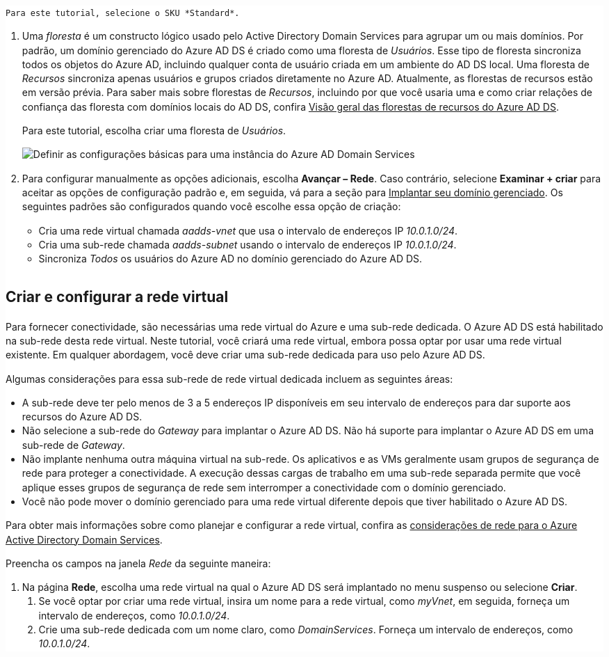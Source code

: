     Para este tutorial, selecione o SKU *Standard*.
1. Uma *floresta* é um constructo lógico usado pelo Active Directory Domain Services para agrupar um ou mais domínios. Por padrão, um domínio gerenciado do Azure AD DS é criado como uma floresta de *Usuários*. Esse tipo de floresta sincroniza todos os objetos do Azure AD, incluindo qualquer conta de usuário criada em um ambiente do AD DS local. Uma floresta de *Recursos* sincroniza apenas usuários e grupos criados diretamente no Azure AD. Atualmente, as florestas de recursos estão em versão prévia. Para saber mais sobre florestas de *Recursos*, incluindo por que você usaria uma e como criar relações de confiança das floresta com domínios locais do AD DS, confira [Visão geral das florestas de recursos do Azure AD DS][resource-forests].

    Para este tutorial, escolha criar uma floresta de *Usuários*.

    ![Definir as configurações básicas para uma instância do Azure AD Domain Services](./media/tutorial-create-instance-advanced/basics-window.png)

1. Para configurar manualmente as opções adicionais, escolha **Avançar – Rede**. Caso contrário, selecione **Examinar + criar** para aceitar as opções de configuração padrão e, em seguida, vá para a seção para [Implantar seu domínio gerenciado](#deploy-the-managed-domain). Os seguintes padrões são configurados quando você escolhe essa opção de criação:

    * Cria uma rede virtual chamada *aadds-vnet* que usa o intervalo de endereços IP *10.0.1.0/24*.
    * Cria uma sub-rede chamada *aadds-subnet* usando o intervalo de endereços IP *10.0.1.0/24*.
    * Sincroniza *Todos* os usuários do Azure AD no domínio gerenciado do Azure AD DS.

## <a name="create-and-configure-the-virtual-network"></a>Criar e configurar a rede virtual

Para fornecer conectividade, são necessárias uma rede virtual do Azure e uma sub-rede dedicada. O Azure AD DS está habilitado na sub-rede desta rede virtual. Neste tutorial, você criará uma rede virtual, embora possa optar por usar uma rede virtual existente. Em qualquer abordagem, você deve criar uma sub-rede dedicada para uso pelo Azure AD DS.

Algumas considerações para essa sub-rede de rede virtual dedicada incluem as seguintes áreas:

* A sub-rede deve ter pelo menos de 3 a 5 endereços IP disponíveis em seu intervalo de endereços para dar suporte aos recursos do Azure AD DS.
* Não selecione a sub-rede do *Gateway* para implantar o Azure AD DS. Não há suporte para implantar o Azure AD DS em uma sub-rede de *Gateway*.
* Não implante nenhuma outra máquina virtual na sub-rede. Os aplicativos e as VMs geralmente usam grupos de segurança de rede para proteger a conectividade. A execução dessas cargas de trabalho em uma sub-rede separada permite que você aplique esses grupos de segurança de rede sem interromper a conectividade com o domínio gerenciado.
* Você não pode mover o domínio gerenciado para uma rede virtual diferente depois que tiver habilitado o Azure AD DS.

Para obter mais informações sobre como planejar e configurar a rede virtual, confira as [considerações de rede para o Azure Active Directory Domain Services][network-considerations].

Preencha os campos na janela *Rede* da seguinte maneira:

1. Na página **Rede**, escolha uma rede virtual na qual o Azure AD DS será implantado no menu suspenso ou selecione **Criar**.
    1. Se você optar por criar uma rede virtual, insira um nome para a rede virtual, como *myVnet*, em seguida, forneça um intervalo de endereços, como *10.0.1.0/24*.
    1. Crie uma sub-rede dedicada com um nome claro, como *DomainServices*. Forneça um intervalo de endereços, como *10.0.1.0/24*.


[tutorial-create-instance]: tutorial-create-instance.md
[create-azure-ad-tenant]: ../active-directory/fundamentals/sign-up-organization.md
[associate-azure-ad-tenant]: ../active-directory/fundamentals/active-directory-how-subscriptions-associated-directory.md
[network-considerations]: network-considerations.md
[create-dedicated-subnet]: ../virtual-network/virtual-network-manage-subnet.md#add-a-subnet
[scoped-sync]: scoped-synchronization.md
[on-prem-sync]: tutorial-configure-password-hash-sync.md
[configure-sspr]: ../active-directory/authentication/quickstart-sspr.md
[password-hash-sync-process]: ../active-directory/hybrid/how-to-connect-password-hash-synchronization.md#password-hash-sync-process-for-azure-ad-domain-services
[resource-forests]: concepts-resource-forest.md
[availability-zones]: ../availability-zones/az-overview.md
[concepts-sku]: administration-concepts.md#azure-ad-ds-skus